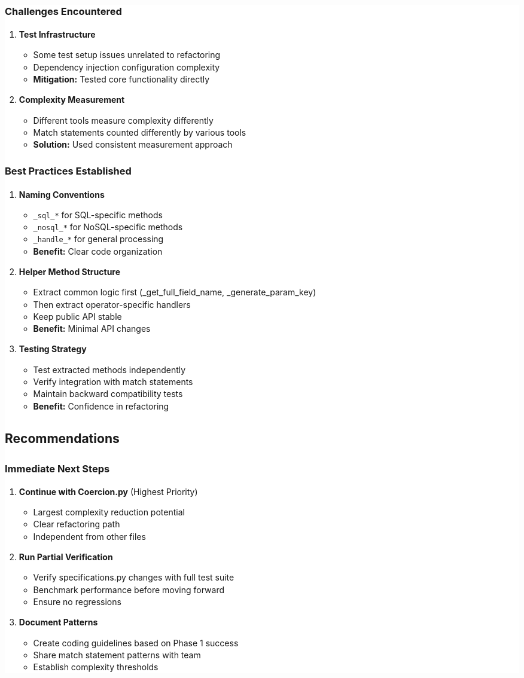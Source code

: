 ### Challenges Encountered

1. **Test Infrastructure**

   - Some test setup issues unrelated to refactoring
   - Dependency injection configuration complexity
   - **Mitigation:** Tested core functionality directly

1. **Complexity Measurement**

   - Different tools measure complexity differently
   - Match statements counted differently by various tools
   - **Solution:** Used consistent measurement approach

### Best Practices Established

1. **Naming Conventions**

   - `_sql_*` for SQL-specific methods
   - `_nosql_*` for NoSQL-specific methods
   - `_handle_*` for general processing
   - **Benefit:** Clear code organization

1. **Helper Method Structure**

   - Extract common logic first (\_get_full_field_name, \_generate_param_key)
   - Then extract operator-specific handlers
   - Keep public API stable
   - **Benefit:** Minimal API changes

1. **Testing Strategy**

   - Test extracted methods independently
   - Verify integration with match statements
   - Maintain backward compatibility tests
   - **Benefit:** Confidence in refactoring

## Recommendations

### Immediate Next Steps

1. **Continue with Coercion.py** (Highest Priority)

   - Largest complexity reduction potential
   - Clear refactoring path
   - Independent from other files

1. **Run Partial Verification**

   - Verify specifications.py changes with full test suite
   - Benchmark performance before moving forward
   - Ensure no regressions

1. **Document Patterns**

   - Create coding guidelines based on Phase 1 success
   - Share match statement patterns with team
   - Establish complexity thresholds
